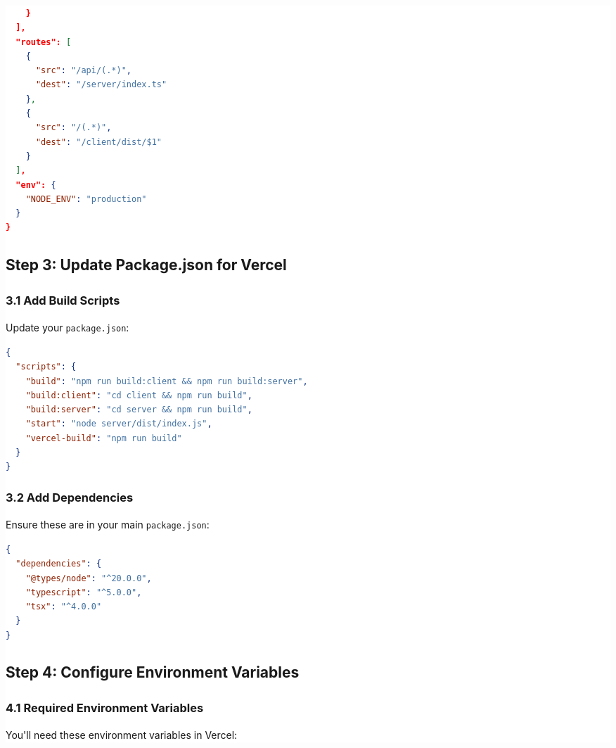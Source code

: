 ```json
    }
  ],
  "routes": [
    {
      "src": "/api/(.*)",
      "dest": "/server/index.ts"
    },
    {
      "src": "/(.*)",
      "dest": "/client/dist/$1"
    }
  ],
  "env": {
    "NODE_ENV": "production"
  }
}
```

## Step 3: Update Package.json for Vercel

### 3.1 Add Build Scripts
Update your `package.json`:
```json
{
  "scripts": {
    "build": "npm run build:client && npm run build:server",
    "build:client": "cd client && npm run build",
    "build:server": "cd server && npm run build",
    "start": "node server/dist/index.js",
    "vercel-build": "npm run build"
  }
}
```

### 3.2 Add Dependencies
Ensure these are in your main `package.json`:
```json
{
  "dependencies": {
    "@types/node": "^20.0.0",
    "typescript": "^5.0.0",
    "tsx": "^4.0.0"
  }
}
```

## Step 4: Configure Environment Variables

### 4.1 Required Environment Variables
You'll need these environment variables in Vercel:
